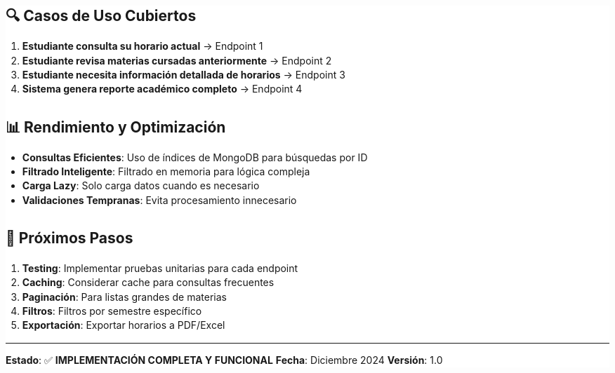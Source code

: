 ## 🔍 Casos de Uso Cubiertos

1. **Estudiante consulta su horario actual** → Endpoint 1
2. **Estudiante revisa materias cursadas anteriormente** → Endpoint 2
3. **Estudiante necesita información detallada de horarios** → Endpoint 3
4. **Sistema genera reporte académico completo** → Endpoint 4

## 📊 Rendimiento y Optimización

- **Consultas Eficientes**: Uso de índices de MongoDB para búsquedas por ID
- **Filtrado Inteligente**: Filtrado en memoria para lógica compleja
- **Carga Lazy**: Solo carga datos cuando es necesario
- **Validaciones Tempranas**: Evita procesamiento innecesario

## 🚀 Próximos Pasos

1. **Testing**: Implementar pruebas unitarias para cada endpoint
2. **Caching**: Considerar cache para consultas frecuentes
3. **Paginación**: Para listas grandes de materias
4. **Filtros**: Filtros por semestre específico
5. **Exportación**: Exportar horarios a PDF/Excel

---

**Estado**: ✅ **IMPLEMENTACIÓN COMPLETA Y FUNCIONAL**
**Fecha**: Diciembre 2024
**Versión**: 1.0
